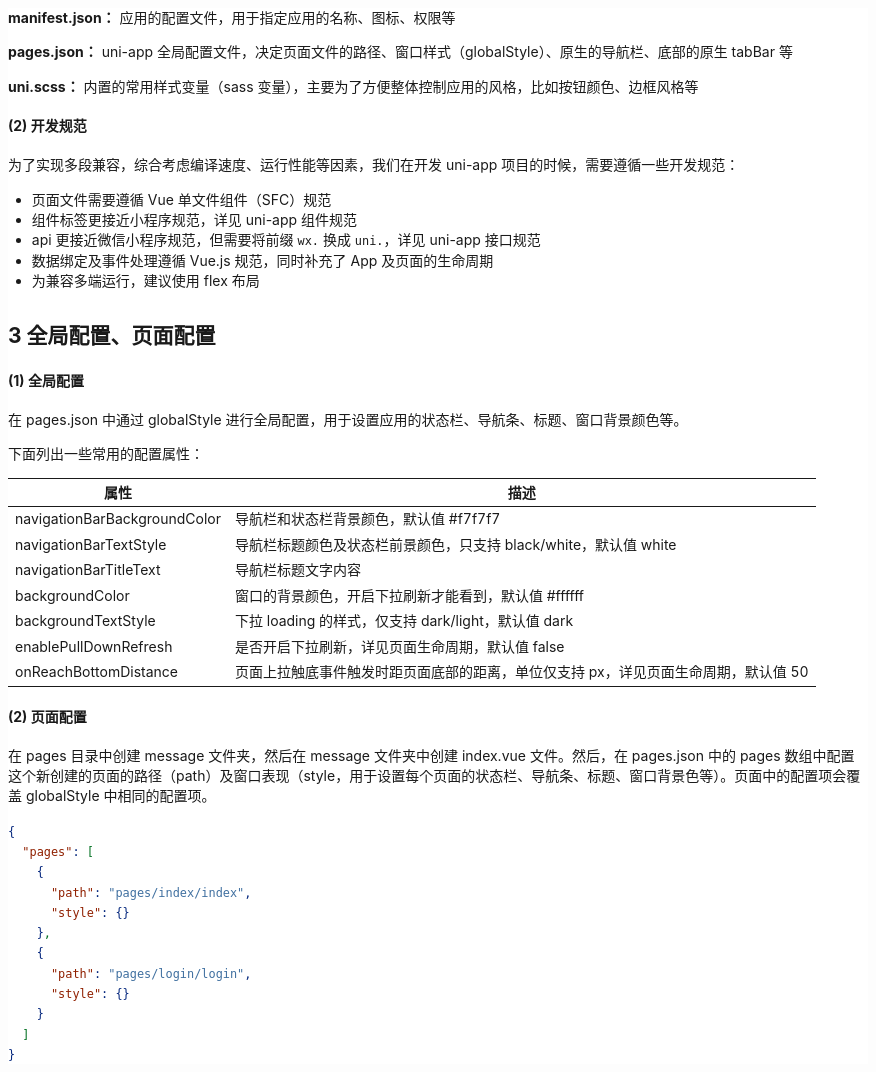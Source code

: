 **manifest.json：** 应用的配置文件，用于指定应用的名称、图标、权限等

**pages.json：** uni-app 全局配置文件，决定页面文件的路径、窗口样式（globalStyle）、原生的导航栏、底部的原生 tabBar 等

**uni.scss：** 内置的常用样式变量（sass 变量），主要为了方便整体控制应用的风格，比如按钮颜色、边框风格等

#### (2) 开发规范

为了实现多段兼容，综合考虑编译速度、运行性能等因素，我们在开发 uni-app 项目的时候，需要遵循一些开发规范：

- 页面文件需要遵循 Vue 单文件组件（SFC）规范
- 组件标签更接近小程序规范，详见 uni-app 组件规范
- api 更接近微信小程序规范，但需要将前缀 `wx.` 换成 `uni.`，详见 uni-app 接口规范
- 数据绑定及事件处理遵循 Vue.js 规范，同时补充了 App 及页面的生命周期
- 为兼容多端运行，建议使用 flex 布局

## 3 全局配置、页面配置

#### (1) 全局配置

在 pages.json 中通过 globalStyle 进行全局配置，用于设置应用的状态栏、导航条、标题、窗口背景颜色等。

下面列出一些常用的配置属性：

| 属性                         | 描述                                                                               |
| ---------------------------- | ---------------------------------------------------------------------------------- |
| navigationBarBackgroundColor | 导航栏和状态栏背景颜色，默认值 #f7f7f7                                             |
| navigationBarTextStyle       | 导航栏标题颜色及状态栏前景颜色，只支持 black/white，默认值 white                   |
| navigationBarTitleText       | 导航栏标题文字内容                                                                 |
| backgroundColor              | 窗口的背景颜色，开启下拉刷新才能看到，默认值 #ffffff                               |
| backgroundTextStyle          | 下拉 loading 的样式，仅支持 dark/light，默认值 dark                                |
| enablePullDownRefresh        | 是否开启下拉刷新，详见页面生命周期，默认值 false                                   |
| onReachBottomDistance        | 页面上拉触底事件触发时距页面底部的距离，单位仅支持 px，详见页面生命周期，默认值 50 |

#### (2) 页面配置

在 pages 目录中创建 message 文件夹，然后在 message 文件夹中创建 index.vue 文件。然后，在 pages.json 中的 pages 数组中配置这个新创建的页面的路径（path）及窗口表现（style，用于设置每个页面的状态栏、导航条、标题、窗口背景色等）。页面中的配置项会覆盖 globalStyle 中相同的配置项。

```json
{
  "pages": [
    {
      "path": "pages/index/index",
      "style": {}
    },
    {
      "path": "pages/login/login",
      "style": {}
    }
  ]
}
```
